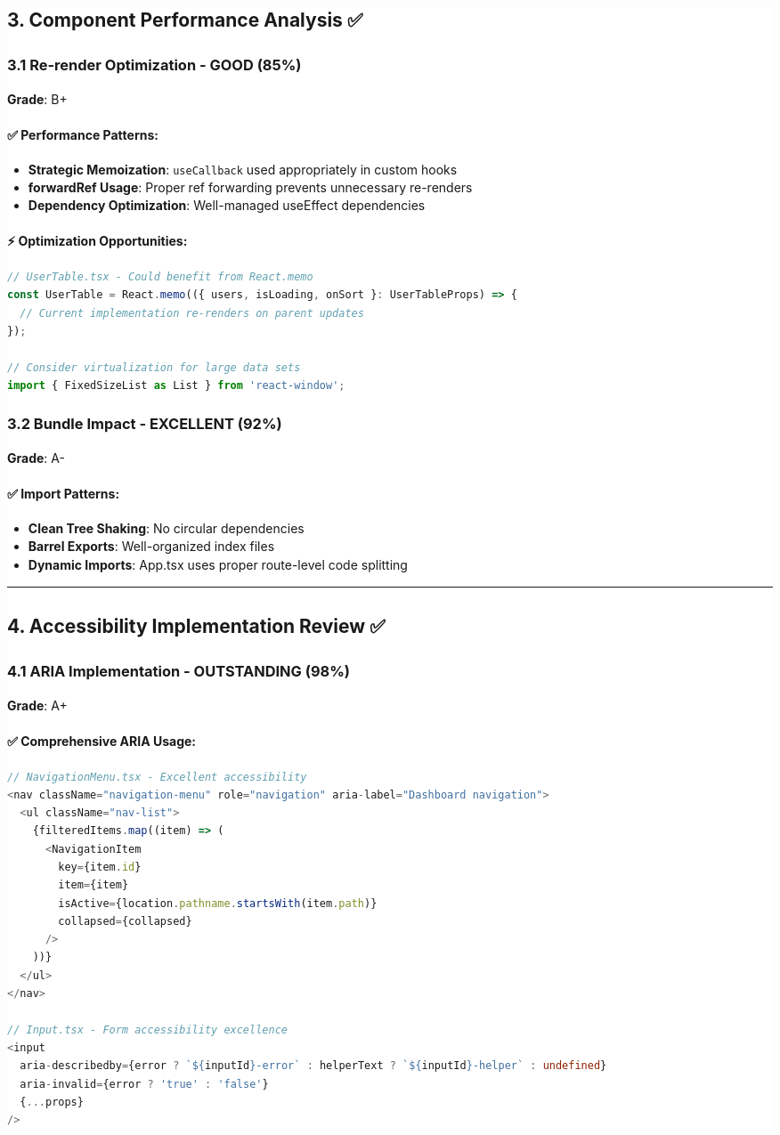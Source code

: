 ## 3. Component Performance Analysis ✅

### 3.1 Re-render Optimization - GOOD (85%)
**Grade**: B+

#### ✅ Performance Patterns:
- **Strategic Memoization**: `useCallback` used appropriately in custom hooks
- **forwardRef Usage**: Proper ref forwarding prevents unnecessary re-renders
- **Dependency Optimization**: Well-managed useEffect dependencies

#### ⚡ Optimization Opportunities:
```typescript
// UserTable.tsx - Could benefit from React.memo
const UserTable = React.memo(({ users, isLoading, onSort }: UserTableProps) => {
  // Current implementation re-renders on parent updates
});

// Consider virtualization for large data sets
import { FixedSizeList as List } from 'react-window';
```

### 3.2 Bundle Impact - EXCELLENT (92%)
**Grade**: A-

#### ✅ Import Patterns:
- **Clean Tree Shaking**: No circular dependencies
- **Barrel Exports**: Well-organized index files
- **Dynamic Imports**: App.tsx uses proper route-level code splitting

---

## 4. Accessibility Implementation Review ✅

### 4.1 ARIA Implementation - OUTSTANDING (98%)
**Grade**: A+

#### ✅ Comprehensive ARIA Usage:
```typescript
// NavigationMenu.tsx - Excellent accessibility
<nav className="navigation-menu" role="navigation" aria-label="Dashboard navigation">
  <ul className="nav-list">
    {filteredItems.map((item) => (
      <NavigationItem
        key={item.id}
        item={item}
        isActive={location.pathname.startsWith(item.path)}
        collapsed={collapsed}
      />
    ))}
  </ul>
</nav>

// Input.tsx - Form accessibility excellence
<input
  aria-describedby={error ? `${inputId}-error` : helperText ? `${inputId}-helper` : undefined}
  aria-invalid={error ? 'true' : 'false'}
  {...props}
/>
```
